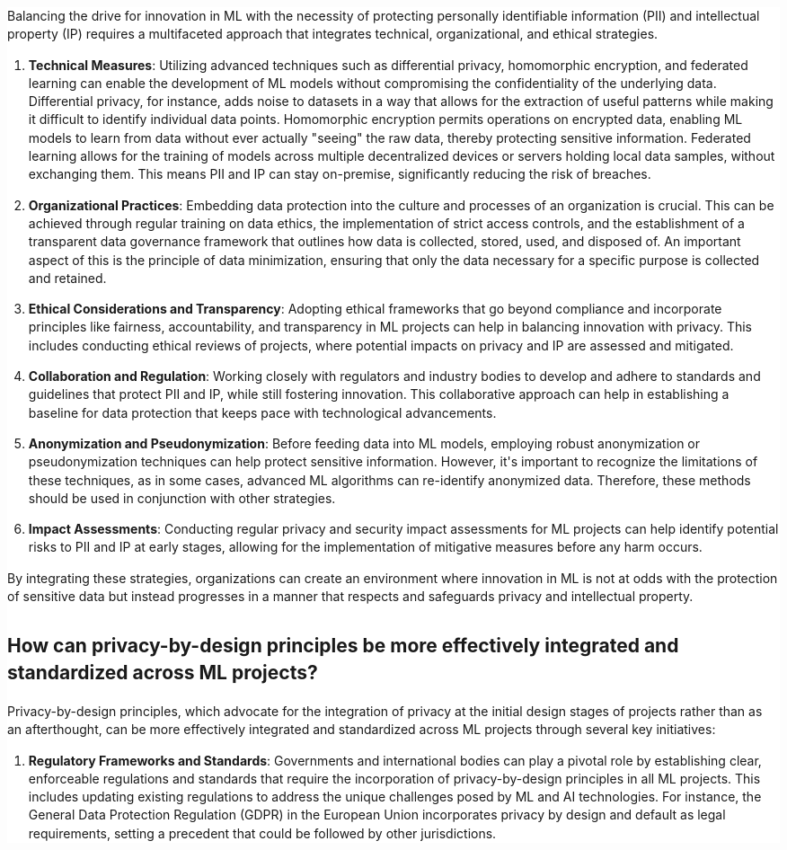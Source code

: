 Balancing the drive for innovation in ML with the necessity of protecting personally identifiable information (PII) and intellectual property (IP) requires a multifaceted approach that integrates technical, organizational, and ethical strategies.

1. **Technical Measures**: Utilizing advanced techniques such as differential privacy, homomorphic encryption, and federated learning can enable the development of ML models without compromising the confidentiality of the underlying data. Differential privacy, for instance, adds noise to datasets in a way that allows for the extraction of useful patterns while making it difficult to identify individual data points. Homomorphic encryption permits operations on encrypted data, enabling ML models to learn from data without ever actually "seeing" the raw data, thereby protecting sensitive information. Federated learning allows for the training of models across multiple decentralized devices or servers holding local data samples, without exchanging them. This means PII and IP can stay on-premise, significantly reducing the risk of breaches.

2. **Organizational Practices**: Embedding data protection into the culture and processes of an organization is crucial. This can be achieved through regular training on data ethics, the implementation of strict access controls, and the establishment of a transparent data governance framework that outlines how data is collected, stored, used, and disposed of. An important aspect of this is the principle of data minimization, ensuring that only the data necessary for a specific purpose is collected and retained.

3. **Ethical Considerations and Transparency**: Adopting ethical frameworks that go beyond compliance and incorporate principles like fairness, accountability, and transparency in ML projects can help in balancing innovation with privacy. This includes conducting ethical reviews of projects, where potential impacts on privacy and IP are assessed and mitigated.

4. **Collaboration and Regulation**: Working closely with regulators and industry bodies to develop and adhere to standards and guidelines that protect PII and IP, while still fostering innovation. This collaborative approach can help in establishing a baseline for data protection that keeps pace with technological advancements.

5. **Anonymization and Pseudonymization**: Before feeding data into ML models, employing robust anonymization or pseudonymization techniques can help protect sensitive information. However, it's important to recognize the limitations of these techniques, as in some cases, advanced ML algorithms can re-identify anonymized data. Therefore, these methods should be used in conjunction with other strategies.

6. **Impact Assessments**: Conducting regular privacy and security impact assessments for ML projects can help identify potential risks to PII and IP at early stages, allowing for the implementation of mitigative measures before any harm occurs.

By integrating these strategies, organizations can create an environment where innovation in ML is not at odds with the protection of sensitive data but instead progresses in a manner that respects and safeguards privacy and intellectual property.

## How can privacy-by-design principles be more effectively integrated and standardized across ML projects?

Privacy-by-design principles, which advocate for the integration of privacy at the initial design stages of projects rather than as an afterthought, can be more effectively integrated and standardized across ML projects through several key initiatives:

1. **Regulatory Frameworks and Standards**: Governments and international bodies can play a pivotal role by establishing clear, enforceable regulations and standards that require the incorporation of privacy-by-design principles in all ML projects. This includes updating existing regulations to address the unique challenges posed by ML and AI technologies. For instance, the General Data Protection Regulation (GDPR) in the European Union incorporates privacy by design and default as legal requirements, setting a precedent that could be followed by other jurisdictions.
